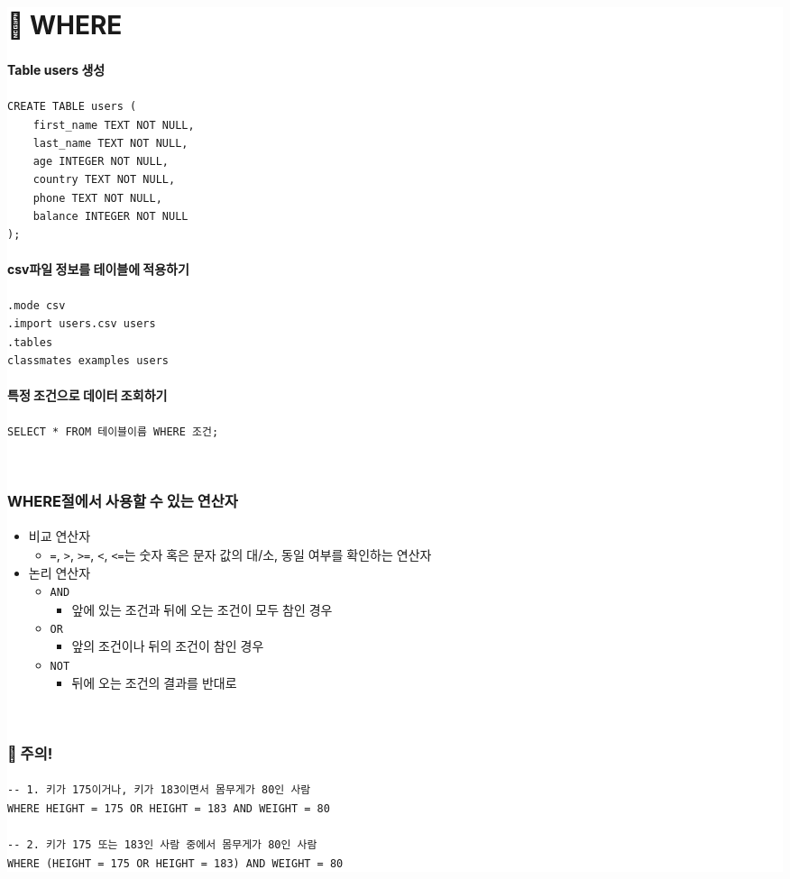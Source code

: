 # 🥎 WHERE

#### Table users 생성

```sqlite
CREATE TABLE users ( 
    first_name TEXT NOT NULL, 
    last_name TEXT NOT NULL, 
    age INTEGER NOT NULL, 
    country TEXT NOT NULL, 
    phone TEXT NOT NULL, 
    balance INTEGER NOT NULL
);
```

#### csv파일 정보를 테이블에 적용하기

```sqlite
.mode csv
.import users.csv users
.tables
classmates examples users
```

#### 특정 조건으로 데이터 조회하기

```sqlite
SELECT * FROM 테이블이름 WHERE 조건;
```

<br>

### WHERE절에서 사용할 수 있는 연산자

- 비교 연산자
  - `=`, `>`, `>=`, `<`, `<=`는 숫자 혹은 문자 값의 대/소, 동일 여부를 확인하는 연산자
- 논리 연산자
  - `AND`
    - 앞에 있는 조건과 뒤에 오는 조건이 모두 참인 경우
  - `OR`
    - 앞의 조건이나 뒤의 조건이 참인 경우
  - `NOT`
    - 뒤에 오는 조건의 결과를 반대로

<br>

### 🚨 주의!

```sqlite
-- 1. 키가 175이거나, 키가 183이면서 몸무게가 80인 사람
WHERE HEIGHT = 175 OR HEIGHT = 183 AND WEIGHT = 80

-- 2. 키가 175 또는 183인 사람 중에서 몸무게가 80인 사람 
WHERE (HEIGHT = 175 OR HEIGHT = 183) AND WEIGHT = 80
```
